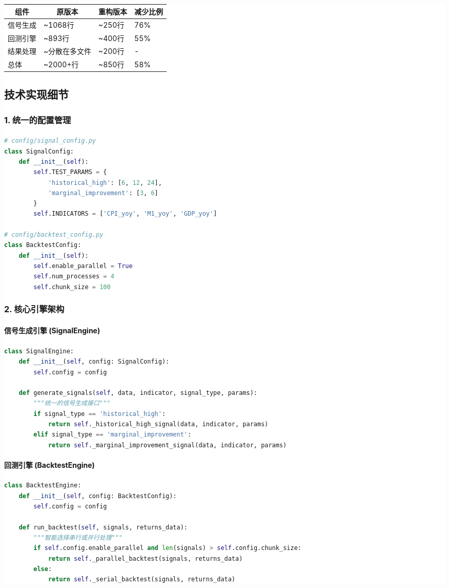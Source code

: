 | 组件 | 原版本 | 重构版本 | 减少比例 |
|------|--------|----------|----------|
| 信号生成 | ~1068行 | ~250行 | 76% |
| 回测引擎 | ~893行 | ~400行 | 55% |
| 结果处理 | ~分散在多文件 | ~200行 | - |
| 总体 | ~2000+行 | ~850行 | 58% |

## 技术实现细节

### 1. 统一的配置管理

```python
# config/signal_config.py
class SignalConfig:
    def __init__(self):
        self.TEST_PARAMS = {
            'historical_high': [6, 12, 24],
            'marginal_improvement': [3, 6]
        }
        self.INDICATORS = ['CPI_yoy', 'M1_yoy', 'GDP_yoy']
        
# config/backtest_config.py  
class BacktestConfig:
    def __init__(self):
        self.enable_parallel = True
        self.num_processes = 4
        self.chunk_size = 100
```

### 2. 核心引擎架构

#### 信号生成引擎 (SignalEngine)
```python
class SignalEngine:
    def __init__(self, config: SignalConfig):
        self.config = config
        
    def generate_signals(self, data, indicator, signal_type, params):
        """统一的信号生成接口"""
        if signal_type == 'historical_high':
            return self._historical_high_signal(data, indicator, params)
        elif signal_type == 'marginal_improvement':
            return self._marginal_improvement_signal(data, indicator, params)
```

#### 回测引擎 (BacktestEngine)
```python
class BacktestEngine:
    def __init__(self, config: BacktestConfig):
        self.config = config
        
    def run_backtest(self, signals, returns_data):
        """智能选择串行或并行处理"""
        if self.config.enable_parallel and len(signals) > self.config.chunk_size:
            return self._parallel_backtest(signals, returns_data)
        else:
            return self._serial_backtest(signals, returns_data)
```
